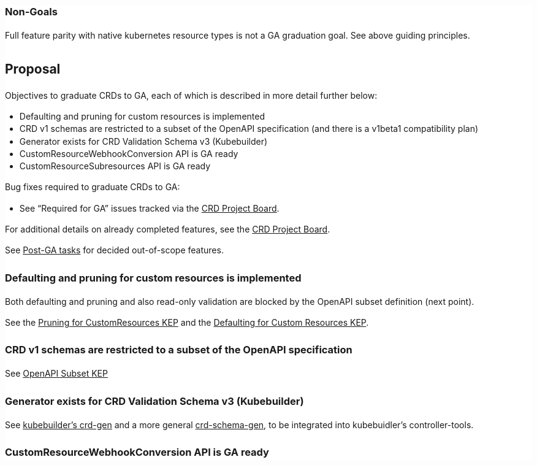 
### Non-Goals

Full feature parity with native kubernetes resource types is not a GA graduation goal. See above guiding principles.

## Proposal

Objectives to graduate CRDs to GA, each of which is described in more detail further below:

* Defaulting and pruning for custom resources is implemented
* CRD v1 schemas are restricted to a subset of the OpenAPI specification (and there is a v1beta1 compatibility plan)
* Generator exists for CRD Validation Schema v3 (Kubebuilder)
* CustomResourceWebhookConversion API is GA ready
* CustomResourceSubresources API is GA ready

Bug fixes required to graduate CRDs to GA:

* See “Required for GA” issues tracked via the [CRD Project Board](https://github.com/orgs/kubernetes/projects/28).

For additional details on already completed features, see the [CRD Project Board](https://github.com/orgs/kubernetes/projects/28).

See [Post-GA tasks](#post-ga-tasks) for decided out-of-scope features.

### Defaulting and pruning for custom resources is implemented

Both defaulting and pruning and also read-only validation are blocked by the
OpenAPI subset definition (next point). 

See the [Pruning for CustomResources KEP](https://github.com/kubernetes/enhancements/blob/master/keps/sig-api-machinery/20180731-crd-pruning.md)
and the [Defaulting for Custom Resources KEP](https://github.com/kubernetes/enhancements/blob/master/keps/sig-api-machinery/20190426-crd-defaulting.md).

### CRD v1 schemas are restricted to a subset of the OpenAPI specification

See [OpenAPI Subset KEP](https://github.com/kubernetes/enhancements/blob/master/keps/sig-api-machinery/20190425-structural-openapi.md)

### Generator exists for CRD Validation Schema v3 (Kubebuilder)

See [kubebuilder’s
crd-gen](https://github.com/kubernetes-sigs/controller-tools/tree/master/pkg/crd)
and a more general
[crd-schema-gen](https://github.com/kubernetes-sigs/controller-tools/pull/183),
to be integrated into kubebuidler’s controller-tools.

### CustomResourceWebhookConversion API is GA ready
